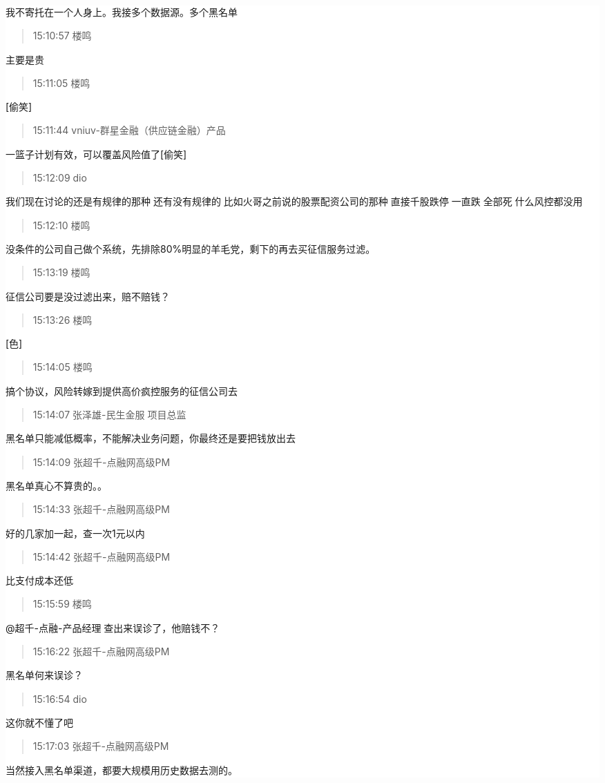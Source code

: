 我不寄托在一个人身上。我接多个数据源。多个黑名单  
   
> 15:10:57  楼鸣  
   
主要是贵  
   
> 15:11:05  楼鸣  
   
[偷笑]  
   
> 15:11:44  vniuv-群星金融（供应链金融）产品  
   
一篮子计划有效，可以覆盖风险值了[偷笑]  
   
> 15:12:09  dio  
   
我们现在讨论的还是有规律的那种    还有没有规律的  比如火哥之前说的股票配资公司的那种   直接千股跌停  一直跌   全部死   什么风控都没用  
   
> 15:12:10  楼鸣  
   
没条件的公司自己做个系统，先排除80%明显的羊毛党，剩下的再去买征信服务过滤。  
   
> 15:13:19  楼鸣  
   
征信公司要是没过滤出来，赔不赔钱？  
   
> 15:13:26  楼鸣  
   
[色]  
   
> 15:14:05  楼鸣  
   
搞个协议，风险转嫁到提供高价疯控服务的征信公司去  
   
> 15:14:07  张泽雄-民生金服 项目总监  
   
黑名单只能减低概率，不能解决业务问题，你最终还是要把钱放出去  
   
> 15:14:09  张超千-点融网高级PM  
   
黑名单真心不算贵的。。  
   
> 15:14:33  张超千-点融网高级PM  
   
好的几家加一起，查一次1元以内  
   
> 15:14:42  张超千-点融网高级PM  
   
比支付成本还低  
   
> 15:15:59  楼鸣  
   
@超千-点融-产品经理 查出来误诊了，他赔钱不？  
   
> 15:16:22  张超千-点融网高级PM  
   
黑名单何来误诊？  
   
> 15:16:54  dio  
   
这你就不懂了吧   
   
> 15:17:03  张超千-点融网高级PM  
   
当然接入黑名单渠道，都要大规模用历史数据去测的。  
   